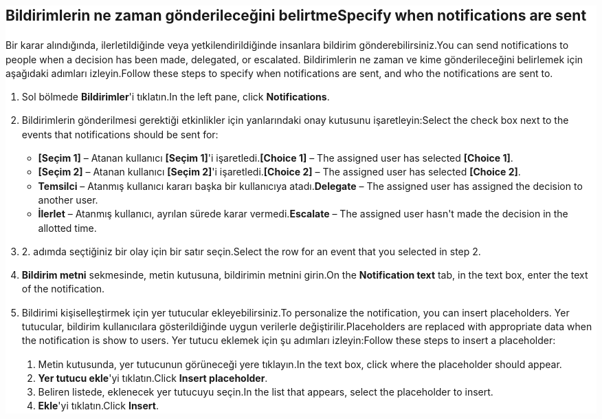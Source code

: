 ## <a name="specify-when-notifications-are-sent"></a><span data-ttu-id="47a3c-167">Bildirimlerin ne zaman gönderileceğini belirtme</span><span class="sxs-lookup"><span data-stu-id="47a3c-167">Specify when notifications are sent</span></span>

<span data-ttu-id="47a3c-168">Bir karar alındığında, ilerletildiğinde veya yetkilendirildiğinde insanlara bildirim gönderebilirsiniz.</span><span class="sxs-lookup"><span data-stu-id="47a3c-168">You can send notifications to people when a decision has been made, delegated, or escalated.</span></span> <span data-ttu-id="47a3c-169">Bildirimlerin ne zaman ve kime gönderileceğini belirlemek için aşağıdaki adımları izleyin.</span><span class="sxs-lookup"><span data-stu-id="47a3c-169">Follow these steps to specify when notifications are sent, and who the notifications are sent to.</span></span>

1. <span data-ttu-id="47a3c-170">Sol bölmede **Bildirimler**'i tıklatın.</span><span class="sxs-lookup"><span data-stu-id="47a3c-170">In the left pane, click **Notifications**.</span></span>
2. <span data-ttu-id="47a3c-171">Bildirimlerin gönderilmesi gerektiği etkinlikler için yanlarındaki onay kutusunu işaretleyin:</span><span class="sxs-lookup"><span data-stu-id="47a3c-171">Select the check box next to the events that notifications should be sent for:</span></span>

    - <span data-ttu-id="47a3c-172">**\[Seçim 1\]** – Atanan kullanıcı **\[Seçim 1\]**'i işaretledi.</span><span class="sxs-lookup"><span data-stu-id="47a3c-172">**\[Choice 1\]** – The assigned user has selected **\[Choice 1\]**.</span></span>
    - <span data-ttu-id="47a3c-173">**\[Seçim 2\]** – Atanan kullanıcı **\[Seçim 2\]**'i işaretledi.</span><span class="sxs-lookup"><span data-stu-id="47a3c-173">**\[Choice 2\]** – The assigned user has selected **\[Choice 2\]**.</span></span>
    - <span data-ttu-id="47a3c-174">**Temsilci** – Atanmış kullanıcı kararı başka bir kullanıcıya atadı.</span><span class="sxs-lookup"><span data-stu-id="47a3c-174">**Delegate** – The assigned user has assigned the decision to another user.</span></span>
    - <span data-ttu-id="47a3c-175">**İlerlet** – Atanmış kullanıcı, ayrılan sürede karar vermedi.</span><span class="sxs-lookup"><span data-stu-id="47a3c-175">**Escalate** – The assigned user hasn't made the decision in the allotted time.</span></span>

3. <span data-ttu-id="47a3c-176">2. adımda seçtiğiniz bir olay için bir satır seçin.</span><span class="sxs-lookup"><span data-stu-id="47a3c-176">Select the row for an event that you selected in step 2.</span></span>
4. <span data-ttu-id="47a3c-177">**Bildirim metni** sekmesinde, metin kutusuna, bildirimin metnini girin.</span><span class="sxs-lookup"><span data-stu-id="47a3c-177">On the **Notification text** tab, in the text box, enter the text of the notification.</span></span>
5. <span data-ttu-id="47a3c-178">Bildirimi kişiselleştirmek için yer tutucular ekleyebilirsiniz.</span><span class="sxs-lookup"><span data-stu-id="47a3c-178">To personalize the notification, you can insert placeholders.</span></span> <span data-ttu-id="47a3c-179">Yer tutucular, bildirim kullanıcılara gösterildiğinde uygun verilerle değiştirilir.</span><span class="sxs-lookup"><span data-stu-id="47a3c-179">Placeholders are replaced with appropriate data when the notification is show to users.</span></span> <span data-ttu-id="47a3c-180">Yer tutucu eklemek için şu adımları izleyin:</span><span class="sxs-lookup"><span data-stu-id="47a3c-180">Follow these steps to insert a placeholder:</span></span>

    1. <span data-ttu-id="47a3c-181">Metin kutusunda, yer tutucunun görüneceği yere tıklayın.</span><span class="sxs-lookup"><span data-stu-id="47a3c-181">In the text box, click where the placeholder should appear.</span></span>
    2. <span data-ttu-id="47a3c-182">**Yer tutucu ekle**'yi tıklatın.</span><span class="sxs-lookup"><span data-stu-id="47a3c-182">Click **Insert placeholder**.</span></span>
    3. <span data-ttu-id="47a3c-183">Beliren listede, eklenecek yer tutucuyu seçin.</span><span class="sxs-lookup"><span data-stu-id="47a3c-183">In the list that appears, select the placeholder to insert.</span></span>
    4. <span data-ttu-id="47a3c-184">**Ekle**'yi tıklatın.</span><span class="sxs-lookup"><span data-stu-id="47a3c-184">Click **Insert**.</span></span>
